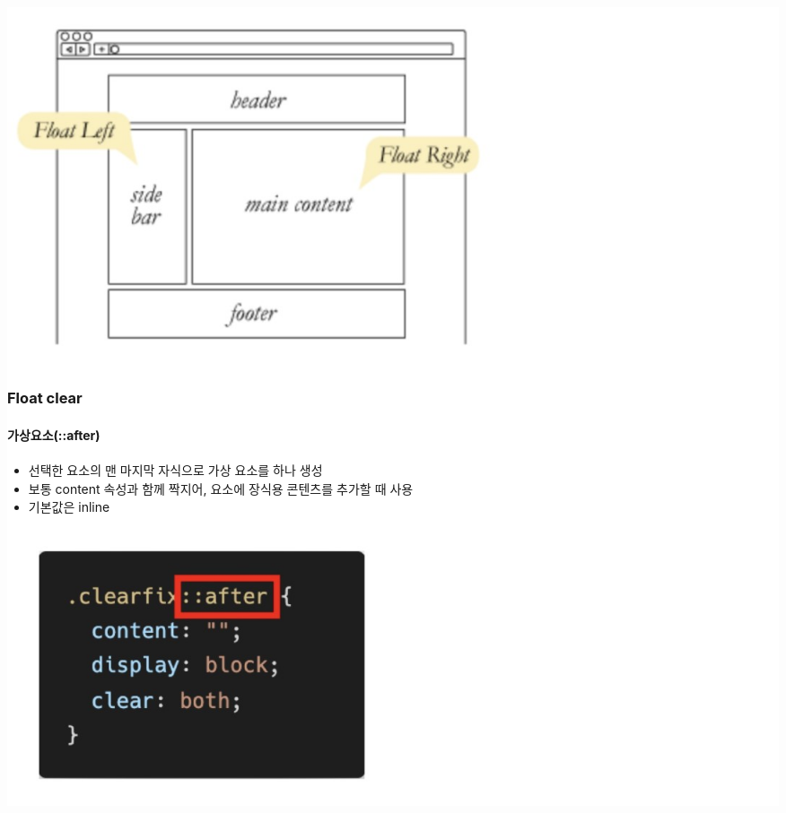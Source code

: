 <img src="image.assets/css_layout.assets/float속성.jpg" style="zoom:80%;" />

### Float clear

#### 가상요소(::after)

- 선택한 요소의 맨 마지막 자식으로 가상 요소를 하나 생성
- 보통 content 속성과 함께 짝지어, 요소에 장식용 콘텐츠를 추가할 때 사용
- 기본값은 inline

<img src="image.assets/css_layout.assets/after.jpg" style="zoom:80%;" />
